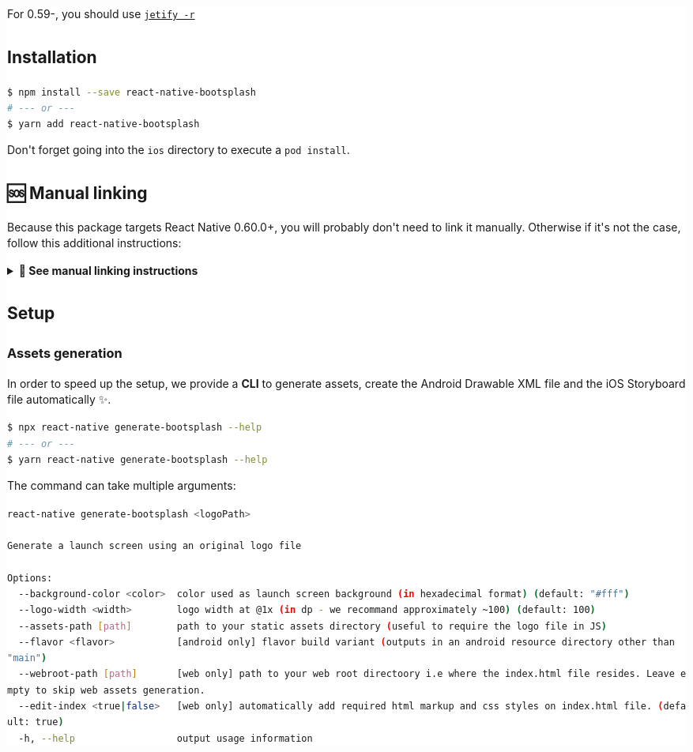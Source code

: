 For 0.59-, you should use [`jetify -r`](https://github.com/mikehardy/jetifier/blob/master/README.md#to-reverse-jetify--convert-node_modules-dependencies-to-support-libraries)

## Installation

```bash
$ npm install --save react-native-bootsplash
# --- or ---
$ yarn add react-native-bootsplash
```

Don't forget going into the `ios` directory to execute a `pod install`.

## 🆘 Manual linking

Because this package targets React Native 0.60.0+, you will probably don't need to link it manually. Otherwise if it's not the case, follow this additional instructions:

<details><summary><b>👀 See manual linking instructions</b></summary></details>

## Setup

### Assets generation

In order to speed up the setup, we provide a **CLI** to generate assets, create the Android Drawable XML file and the iOS Storyboard file automatically ✨.

```bash
$ npx react-native generate-bootsplash --help
# --- or ---
$ yarn react-native generate-bootsplash --help
```

The command can take multiple arguments:

```bash
react-native generate-bootsplash <logoPath>

Generate a launch screen using an original logo file

Options:
  --background-color <color>  color used as launch screen background (in hexadecimal format) (default: "#fff")
  --logo-width <width>        logo width at @1x (in dp - we recommand approximately ~100) (default: 100)
  --assets-path [path]        path to your static assets directory (useful to require the logo file in JS)
  --flavor <flavor>           [android only] flavor build variant (outputs in an android resource directory other than "main")
  --webroot-path [path]       [web only] path to your web root directoory i.e where the index.html file resides. Leave empty to skip web assets generation.
  --edit-index <true|false>   [web only] automatically add required html markup and css styles on index.html file. (default: true)
  -h, --help                  output usage information
```
